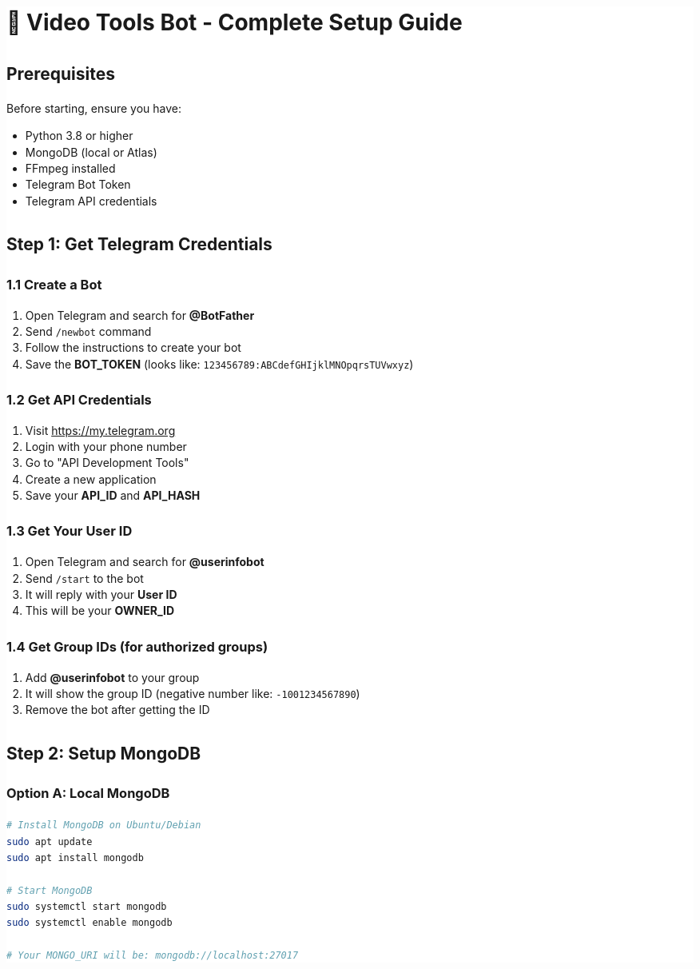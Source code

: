 # 🚀 Video Tools Bot - Complete Setup Guide

## Prerequisites

Before starting, ensure you have:
- Python 3.8 or higher
- MongoDB (local or Atlas)
- FFmpeg installed
- Telegram Bot Token
- Telegram API credentials

## Step 1: Get Telegram Credentials

### 1.1 Create a Bot
1. Open Telegram and search for **@BotFather**
2. Send `/newbot` command
3. Follow the instructions to create your bot
4. Save the **BOT_TOKEN** (looks like: `123456789:ABCdefGHIjklMNOpqrsTUVwxyz`)

### 1.2 Get API Credentials
1. Visit https://my.telegram.org
2. Login with your phone number
3. Go to "API Development Tools"
4. Create a new application
5. Save your **API_ID** and **API_HASH**

### 1.3 Get Your User ID
1. Open Telegram and search for **@userinfobot**
2. Send `/start` to the bot
3. It will reply with your **User ID**
4. This will be your **OWNER_ID**

### 1.4 Get Group IDs (for authorized groups)
1. Add **@userinfobot** to your group
2. It will show the group ID (negative number like: `-1001234567890`)
3. Remove the bot after getting the ID

## Step 2: Setup MongoDB

### Option A: Local MongoDB
```bash
# Install MongoDB on Ubuntu/Debian
sudo apt update
sudo apt install mongodb

# Start MongoDB
sudo systemctl start mongodb
sudo systemctl enable mongodb

# Your MONGO_URI will be: mongodb://localhost:27017
```
